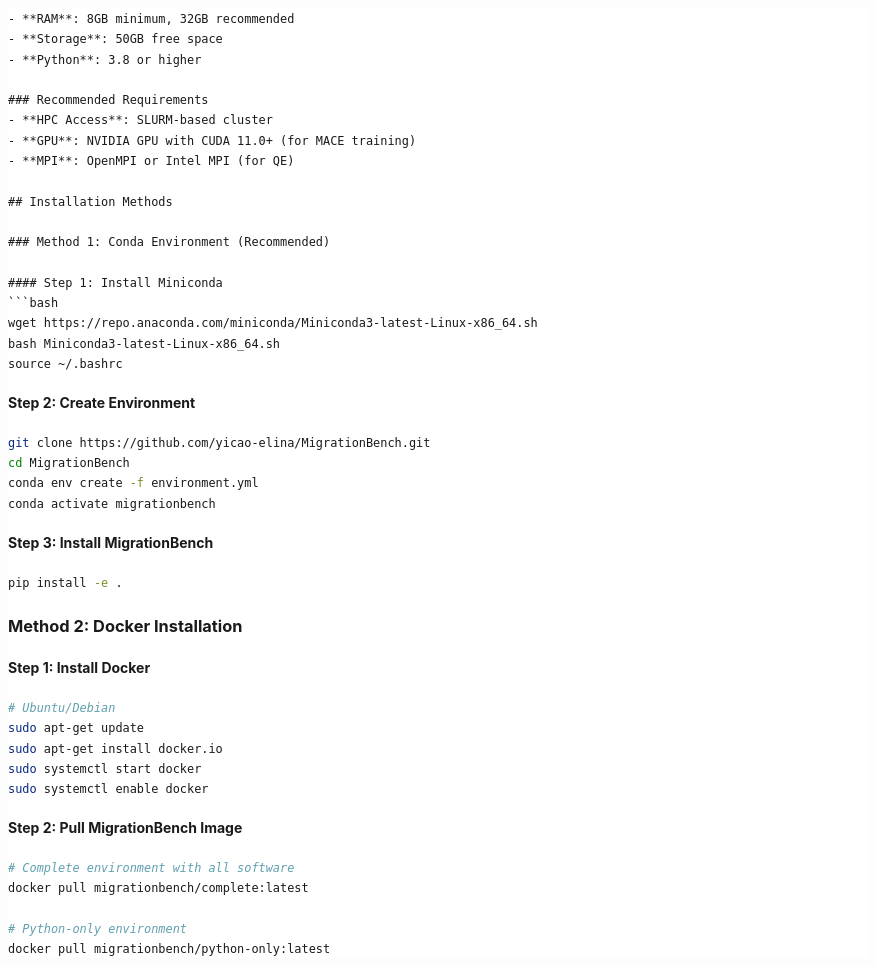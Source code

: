 ```
- **RAM**: 8GB minimum, 32GB recommended
- **Storage**: 50GB free space
- **Python**: 3.8 or higher

### Recommended Requirements
- **HPC Access**: SLURM-based cluster
- **GPU**: NVIDIA GPU with CUDA 11.0+ (for MACE training)
- **MPI**: OpenMPI or Intel MPI (for QE)

## Installation Methods

### Method 1: Conda Environment (Recommended)

#### Step 1: Install Miniconda
```bash
wget https://repo.anaconda.com/miniconda/Miniconda3-latest-Linux-x86_64.sh
bash Miniconda3-latest-Linux-x86_64.sh
source ~/.bashrc
```

#### Step 2: Create Environment
```bash
git clone https://github.com/yicao-elina/MigrationBench.git
cd MigrationBench
conda env create -f environment.yml
conda activate migrationbench
```

#### Step 3: Install MigrationBench
```bash
pip install -e .
```

### Method 2: Docker Installation

#### Step 1: Install Docker
```bash
# Ubuntu/Debian
sudo apt-get update
sudo apt-get install docker.io
sudo systemctl start docker
sudo systemctl enable docker
```

#### Step 2: Pull MigrationBench Image
```bash
# Complete environment with all software
docker pull migrationbench/complete:latest

# Python-only environment
docker pull migrationbench/python-only:latest
```
